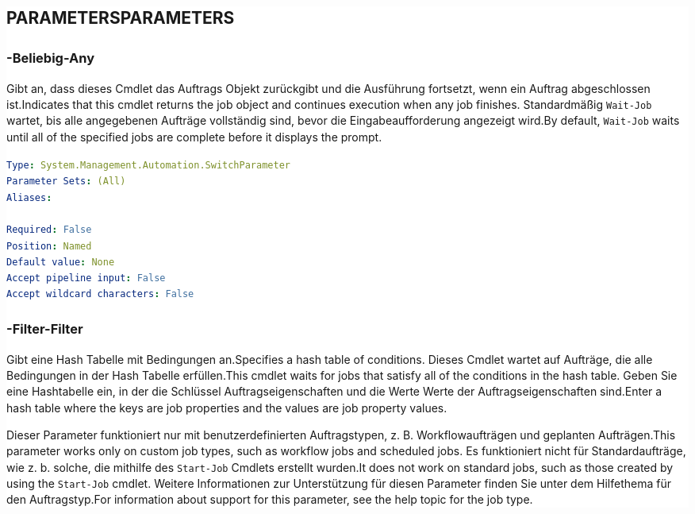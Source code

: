 ## <span data-ttu-id="a43f1-195">PARAMETERS</span><span class="sxs-lookup"><span data-stu-id="a43f1-195">PARAMETERS</span></span>

### <span data-ttu-id="a43f1-196">-Beliebig</span><span class="sxs-lookup"><span data-stu-id="a43f1-196">-Any</span></span>

<span data-ttu-id="a43f1-197">Gibt an, dass dieses Cmdlet das Auftrags Objekt zurückgibt und die Ausführung fortsetzt, wenn ein Auftrag abgeschlossen ist.</span><span class="sxs-lookup"><span data-stu-id="a43f1-197">Indicates that this cmdlet returns the job object and continues execution when any job finishes.</span></span> <span data-ttu-id="a43f1-198">Standardmäßig `Wait-Job` wartet, bis alle angegebenen Aufträge vollständig sind, bevor die Eingabeaufforderung angezeigt wird.</span><span class="sxs-lookup"><span data-stu-id="a43f1-198">By default, `Wait-Job` waits until all of the specified jobs are complete before it displays the prompt.</span></span>

```yaml
Type: System.Management.Automation.SwitchParameter
Parameter Sets: (All)
Aliases:

Required: False
Position: Named
Default value: None
Accept pipeline input: False
Accept wildcard characters: False
```

### <span data-ttu-id="a43f1-199">-Filter</span><span class="sxs-lookup"><span data-stu-id="a43f1-199">-Filter</span></span>

<span data-ttu-id="a43f1-200">Gibt eine Hash Tabelle mit Bedingungen an.</span><span class="sxs-lookup"><span data-stu-id="a43f1-200">Specifies a hash table of conditions.</span></span> <span data-ttu-id="a43f1-201">Dieses Cmdlet wartet auf Aufträge, die alle Bedingungen in der Hash Tabelle erfüllen.</span><span class="sxs-lookup"><span data-stu-id="a43f1-201">This cmdlet waits for jobs that satisfy all of the conditions in the hash table.</span></span> <span data-ttu-id="a43f1-202">Geben Sie eine Hashtabelle ein, in der die Schlüssel Auftragseigenschaften und die Werte Werte der Auftragseigenschaften sind.</span><span class="sxs-lookup"><span data-stu-id="a43f1-202">Enter a hash table where the keys are job properties and the values are job property values.</span></span>

<span data-ttu-id="a43f1-203">Dieser Parameter funktioniert nur mit benutzerdefinierten Auftragstypen, z. B. Workflowaufträgen und geplanten Aufträgen.</span><span class="sxs-lookup"><span data-stu-id="a43f1-203">This parameter works only on custom job types, such as workflow jobs and scheduled jobs.</span></span> <span data-ttu-id="a43f1-204">Es funktioniert nicht für Standardaufträge, wie z. b. solche, die mithilfe des `Start-Job` Cmdlets erstellt wurden.</span><span class="sxs-lookup"><span data-stu-id="a43f1-204">It does not work on standard jobs, such as those created by using the `Start-Job` cmdlet.</span></span> <span data-ttu-id="a43f1-205">Weitere Informationen zur Unterstützung für diesen Parameter finden Sie unter dem Hilfethema für den Auftragstyp.</span><span class="sxs-lookup"><span data-stu-id="a43f1-205">For information about support for this parameter, see the help topic for the job type.</span></span>

